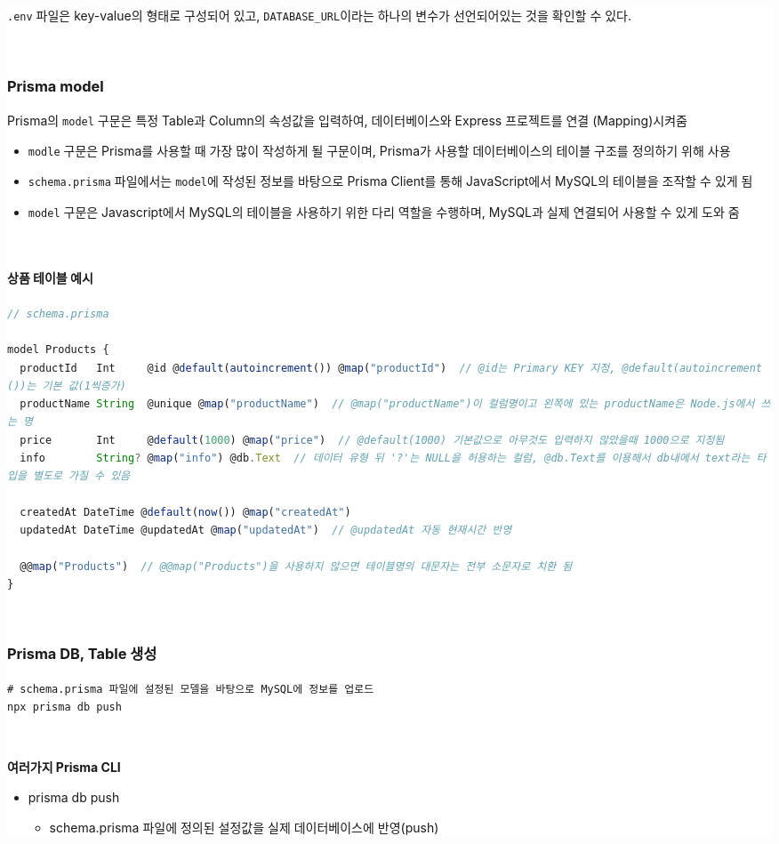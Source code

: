 ```.env``` 파일은 key-value의 형태로 구성되어 있고, ```DATABASE_URL```이라는 하나의 변수가 선언되어있는 것을 확인할 수 있다.

<br>

### Prisma model

Prisma의 ```model``` 구문은 특정 Table과 Column의 속성값을 입력하여, 데이터베이스와 Express 프로젝트를 연결 (Mapping)시켜줌

- ```modle``` 구문은 Prisma를 사용할 때 가장 많이 작성하게 될 구문이며, Prisma가 사용할 데이터베이스의 테이블 구조를 정의하기 위해 사용

- ```schema.prisma``` 파일에서는 ```model```에 작성된 정보를 바탕으로 Prisma Client를 통해 JavaScript에서 MySQL의 테이블을 조작할 수 있게 됨

- ```model``` 구문은 Javascript에서 MySQL의 테이블을 사용하기 위한 다리 역할을 수행하며, MySQL과 실제 연결되어 사용할 수 있게 도와 줌

<br>

#### 상품 테이블 예시

```js
// schema.prisma

model Products {
  productId   Int     @id @default(autoincrement()) @map("productId")  // @id는 Primary KEY 지정, @default(autoincrement())는 기본 값(1씩증가)
  productName String  @unique @map("productName")  // @map("productName")이 컬럼명이고 왼쪽에 있는 productName은 Node.js에서 쓰는 명
  price       Int     @default(1000) @map("price")  // @default(1000) 기본값으로 아무것도 입력하지 않았을때 1000으로 지정됨
  info        String? @map("info") @db.Text  // 데이터 유형 뒤 '?'는 NULL을 허용하는 컬럼, @db.Text를 이용해서 db내에서 text라는 타입을 별도로 가질 수 있음

  createdAt DateTime @default(now()) @map("createdAt")
  updatedAt DateTime @updatedAt @map("updatedAt")  // @updatedAt 자동 현재시간 반영

  @@map("Products")  // @@map("Products")을 사용하지 않으면 테이블명의 대문자는 전부 소문자로 치환 됨
}
```

<br>

### Prisma DB, Table 생성

```
# schema.prisma 파일에 설정된 모델을 바탕으로 MySQL에 정보를 업로드
npx prisma db push
```

<br>

**여러가지 Prisma CLI**

- prisma db push

    - schema.prisma 파일에 정의된 설정값을 실제 데이터베이스에 반영(push)
